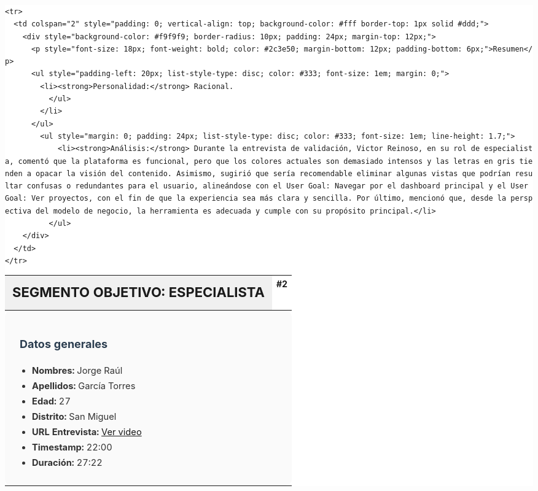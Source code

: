    <tr>
      <td colspan="2" style="padding: 0; vertical-align: top; background-color: #fff border-top: 1px solid #ddd;">
        <div style="background-color: #f9f9f9; border-radius: 10px; padding: 24px; margin-top: 12px;">
          <p style="font-size: 18px; font-weight: bold; color: #2c3e50; margin-bottom: 12px; padding-bottom: 6px;">Resumen</p>
          <ul style="padding-left: 20px; list-style-type: disc; color: #333; font-size: 1em; margin: 0;">
            <li><strong>Personalidad:</strong> Racional. 
              </ul>
            </li>
          </ul>
            <ul style="margin: 0; padding: 24px; list-style-type: disc; color: #333; font-size: 1em; line-height: 1.7;">
                <li><strong>Análisis:</strong> Durante la entrevista de validación, Victor Reinoso, en su rol de especialista, comentó que la plataforma es funcional, pero que los colores actuales son demasiado intensos y las letras en gris tienden a opacar la visión del contenido. Asimismo, sugirió que sería recomendable eliminar algunas vistas que podrían resultar confusas o redundantes para el usuario, alineándose con el User Goal: Navegar por el dashboard principal y el User Goal: Ver proyectos, con el fin de que la experiencia sea más clara y sencilla. Por último, mencionó que, desde la perspectiva del modelo de negocio, la herramienta es adecuada y cumple con su propósito principal.</li>
              </ul>
        </div>
      </td>
    </tr>
  </tbody>
</table>

<div style="page-break-before: always;"></div>

<table class="tabla-entrevista">
  <thead>
    <tr>
      <th style="
            text-align: left;
            padding: 12px;
            background-color: #f0f0f0;
            font-size: 22px;"><strong>SEGMENTO OBJETIVO: ESPECIALISTA</strong></th>
      <th><strong>#2</strong></th>
    </tr>
  </thead>
  <tbody>
    <tr>
      <td colspan="2" style="padding: 0; vertical-align: top; background-color: #fff border-top: 1px solid #ddd;">
        <div style="display: flex; gap: 24px; align-items: flex-start; background-color: #fafafa; border-radius: 10px; padding: 24px;">
          <div style="flex: 1; display: flex; flex-direction: column;">
            <p style="font-size: 18px; font-weight: bold; color: #2c3e50; margin-bottom: 12px; padding-bottom: 6px;">Datos generales</p>
            <ul style="margin: 0; padding-left: 20px; list-style-type: disc; font-size: 1.05em; line-height: 1.7; color: #333;">
              <li><strong>Nombres:</strong> Jorge Raúl</li>
              <li><strong>Apellidos:</strong> García Torres</li>
              <li><strong>Edad:</strong> 27</li>
              <li><strong>Distrito:</strong> San Miguel</li>
              <li><strong>URL Entrevista:</strong> <a href="https://upcedupe-my.sharepoint.com/:v:/g/personal/u202224135_upc_edu_pe/EcevWNDfG6dBnrGYQPSWrzEB4IRn6nz58E08LabLr1X9UA?e=ntuur9&nav=eyJyZWZlcnJhbEluZm8iOnsicmVmZXJyYWxBcHAiOiJTdHJlYW1XZWJBcHAiLCJyZWZlcnJhbFZpZXciOiJTaGFyZURpYWxvZy1MaW5rIiwicmVmZXJyYWxBcHBQbGF0Zm9ybSI6IldlYiIsInJlZmVycmFsTW9kZSI6InZpZXcifX0%3D" target="_blank">Ver video</a></li>
              <li><strong>Timestamp:</strong> 22:00</li>
              <li><strong>Duración:</strong> 27:22</li>
            </ul>
          </div>